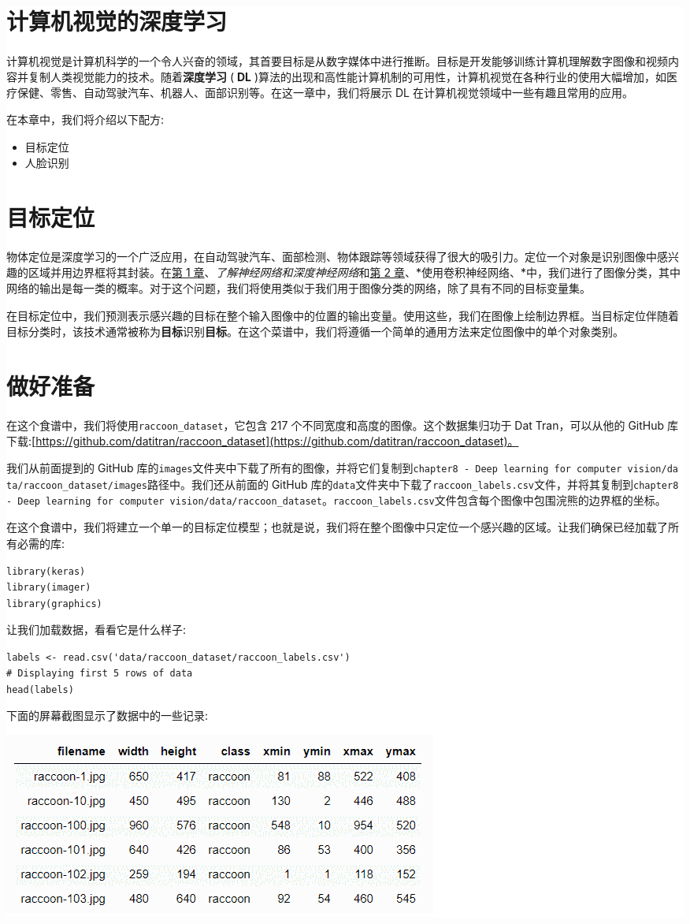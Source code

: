 <title>Deep Learning for Computer Vision</title> 

# 计算机视觉的深度学习

计算机视觉是计算机科学的一个令人兴奋的领域，其首要目标是从数字媒体中进行推断。目标是开发能够训练计算机理解数字图像和视频内容并复制人类视觉能力的技术。随着**深度学习** ( **DL** )算法的出现和高性能计算机制的可用性，计算机视觉在各种行业的使用大幅增加，如医疗保健、零售、自动驾驶汽车、机器人、面部识别等。在这一章中，我们将展示 DL 在计算机视觉领域中一些有趣且常用的应用。

在本章中，我们将介绍以下配方:

*   目标定位
*   人脸识别

<title>Object localization</title> 

# 目标定位

物体定位是深度学习的一个广泛应用，在自动驾驶汽车、面部检测、物体跟踪等领域获得了很大的吸引力。定位一个对象是识别图像中感兴趣的区域并用边界框将其封装。在[第 1 章](396cd163-a43b-40d8-9785-69353e862acb.xhtml)、*了解神经网络和深度神经网络*和[第 2 章](94804b8b-6082-4e90-8581-68ccd8f6d749.xhtml)、*使用卷积神经网络、*中，我们进行了图像分类，其中网络的输出是每一类的概率。对于这个问题，我们将使用类似于我们用于图像分类的网络，除了具有不同的目标变量集。

在目标定位中，我们预测表示感兴趣的目标在整个输入图像中的位置的输出变量。使用这些，我们在图像上绘制边界框。当目标定位伴随着目标分类时，该技术通常被称为**目标**识别**目标**。在这个菜谱中，我们将遵循一个简单的通用方法来定位图像中的单个对象类别。

<title>Getting ready</title> 

# 做好准备

在这个食谱中，我们将使用`raccoon_dataset`，它包含 217 个不同宽度和高度的图像。这个数据集归功于 Dat Tran，可以从他的 GitHub 库下载:[https://github.com/datitran/raccoon_dataset](https://github.com/datitran/raccoon_dataset)。

我们从前面提到的 GitHub 库的`images`文件夹中下载了所有的图像，并将它们复制到`chapter8 - Deep learning for computer vision/data/raccoon_dataset/images`路径中。我们还从前面的 GitHub 库的`data`文件夹中下载了`raccoon_labels.csv`文件，并将其复制到`chapter8 - Deep learning for computer vision/data/raccoon_dataset`。`raccoon_labels.csv`文件包含每个图像中包围浣熊的边界框的坐标。

在这个食谱中，我们将建立一个单一的目标定位模型；也就是说，我们将在整个图像中只定位一个感兴趣的区域。让我们确保已经加载了所有必需的库:

```
library(keras)
library(imager)
library(graphics)
```

让我们加载数据，看看它是什么样子:

```
labels <- read.csv('data/raccoon_dataset/raccoon_labels.csv')
# Displaying first 5 rows of data
head(labels)
```

下面的屏幕截图显示了数据中的一些记录:

![](img/80d81dca-3176-42de-bfe9-f6212a333c69.png)

